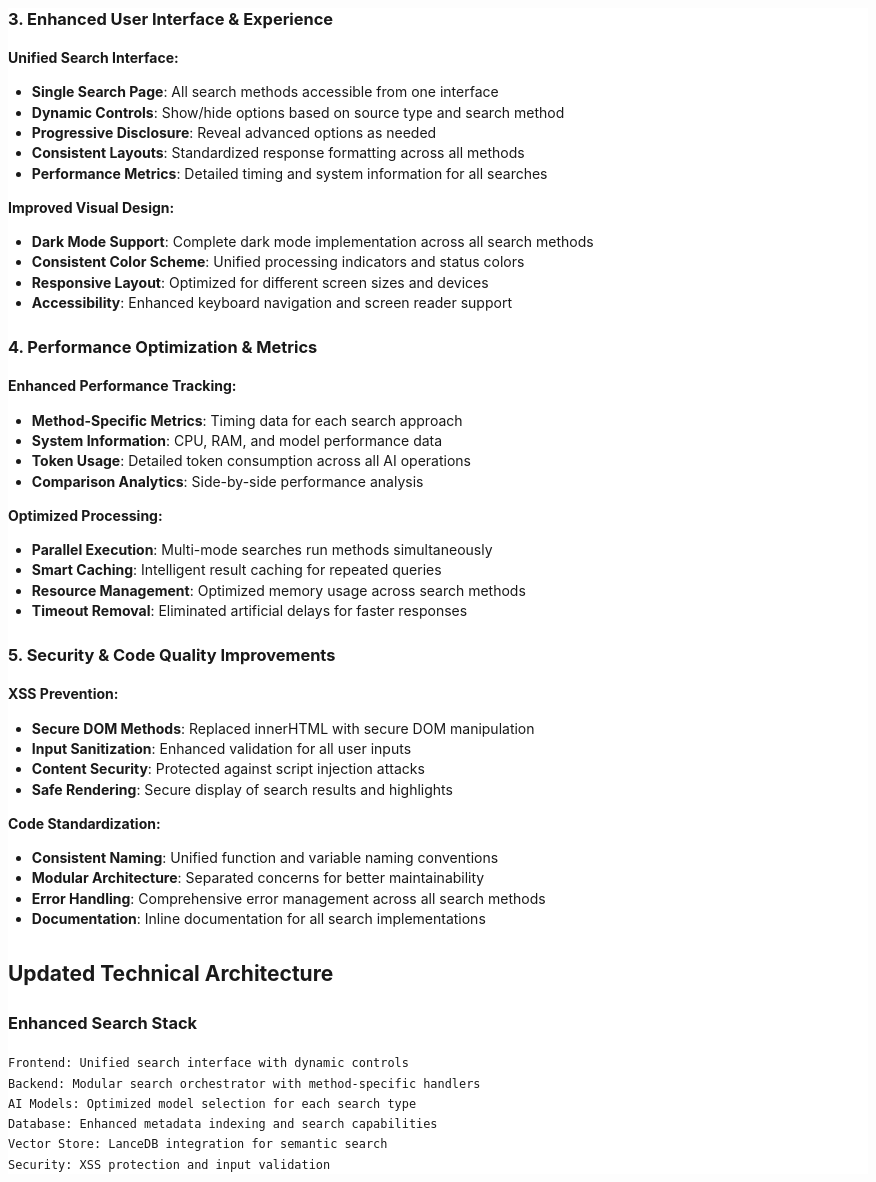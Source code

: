 ### 3. Enhanced User Interface & Experience
**Unified Search Interface:**
- **Single Search Page**: All search methods accessible from one interface
- **Dynamic Controls**: Show/hide options based on source type and search method
- **Progressive Disclosure**: Reveal advanced options as needed
- **Consistent Layouts**: Standardized response formatting across all methods
- **Performance Metrics**: Detailed timing and system information for all searches

**Improved Visual Design:**
- **Dark Mode Support**: Complete dark mode implementation across all search methods
- **Consistent Color Scheme**: Unified processing indicators and status colors
- **Responsive Layout**: Optimized for different screen sizes and devices
- **Accessibility**: Enhanced keyboard navigation and screen reader support

### 4. Performance Optimization & Metrics
**Enhanced Performance Tracking:**
- **Method-Specific Metrics**: Timing data for each search approach
- **System Information**: CPU, RAM, and model performance data
- **Token Usage**: Detailed token consumption across all AI operations
- **Comparison Analytics**: Side-by-side performance analysis

**Optimized Processing:**
- **Parallel Execution**: Multi-mode searches run methods simultaneously
- **Smart Caching**: Intelligent result caching for repeated queries
- **Resource Management**: Optimized memory usage across search methods
- **Timeout Removal**: Eliminated artificial delays for faster responses

### 5. Security & Code Quality Improvements
**XSS Prevention:**
- **Secure DOM Methods**: Replaced innerHTML with secure DOM manipulation
- **Input Sanitization**: Enhanced validation for all user inputs
- **Content Security**: Protected against script injection attacks
- **Safe Rendering**: Secure display of search results and highlights

**Code Standardization:**
- **Consistent Naming**: Unified function and variable naming conventions
- **Modular Architecture**: Separated concerns for better maintainability
- **Error Handling**: Comprehensive error management across all search methods
- **Documentation**: Inline documentation for all search implementations

## Updated Technical Architecture

### Enhanced Search Stack
```
Frontend: Unified search interface with dynamic controls
Backend: Modular search orchestrator with method-specific handlers
AI Models: Optimized model selection for each search type
Database: Enhanced metadata indexing and search capabilities
Vector Store: LanceDB integration for semantic search
Security: XSS protection and input validation
```
